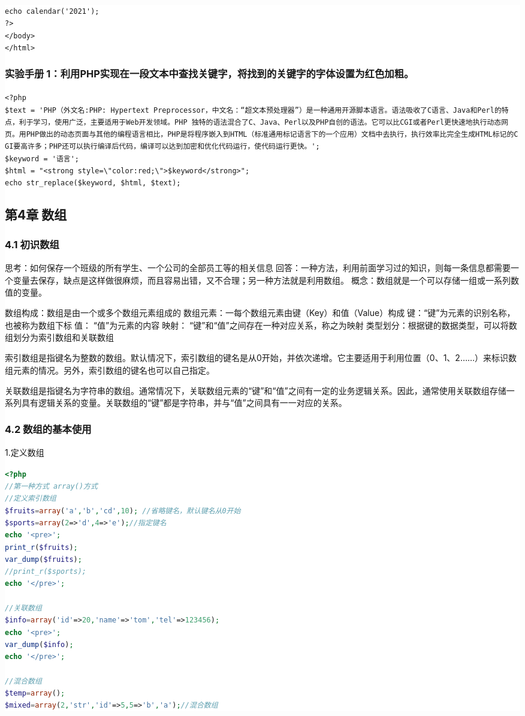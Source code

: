 ```php+HTML
echo calendar('2021');
?>
</body>
</html>
```



### 实验手册 1：利用PHP实现在一段文本中查找关键字，将找到的关键字的字体设置为红色加粗。

```
<?php
$text = 'PHP（外文名:PHP: Hypertext Preprocessor，中文名：“超文本预处理器”）是一种通用开源脚本语言。语法吸收了C语言、Java和Perl的特点，利于学习，使用广泛，主要适用于Web开发领域。PHP 独特的语法混合了C、Java、Perl以及PHP自创的语法。它可以比CGI或者Perl更快速地执行动态网页。用PHP做出的动态页面与其他的编程语言相比，PHP是将程序嵌入到HTML（标准通用标记语言下的一个应用）文档中去执行，执行效率比完全生成HTML标记的CGI要高许多；PHP还可以执行编译后代码，编译可以达到加密和优化代码运行，使代码运行更快。';
$keyword = '语言';
$html = "<strong style=\"color:red;\">$keyword</strong>";
echo str_replace($keyword, $html, $text);
```



## 第4章 数组

### 4.1 初识数组

思考：如何保存一个班级的所有学生、一个公司的全部员工等的相关信息
回答：一种方法，利用前面学习过的知识，则每一条信息都需要一个变量去保存，缺点是这样做很麻烦，而且容易出错，又不合理；另一种方法就是利用数组。
概念：数组就是一个可以存储一组或一系列数值的变量。

数组构成：数组是由一个或多个数组元素组成的
数组元素：一每个数组元素由键（Key）和值（Value）构成
键：“键”为元素的识别名称，也被称为数组下标
值： “值”为元素的内容
映射： “键”和“值”之间存在一种对应关系，称之为映射
类型划分：根据键的数据类型，可以将数组划分为索引数组和关联数组

索引数组是指键名为整数的数组。默认情况下，索引数组的键名是从0开始，并依次递增。它主要适用于利用位置（0、1、2……）来标识数组元素的情况。另外，索引数组的键名也可以自己指定。

关联数组是指键名为字符串的数组。通常情况下，关联数组元素的“键”和“值”之间有一定的业务逻辑关系。因此，通常使用关联数组存储一系列具有逻辑关系的变量。关联数组的“键”都是字符串，并与“值”之间具有一一对应的关系。

### 4.2 数组的基本使用

1.定义数组

```php
<?php
//第一种方式 array()方式
//定义索引数组
$fruits=array('a','b','cd',10); //省略键名，默认键名从0开始
$sports=array(2=>'d',4=>'e');//指定键名
echo '<pre>';
print_r($fruits);
var_dump($fruits);
//print_r($sports);
echo '</pre>';

//关联数组
$info=array('id'=>20,'name'=>'tom','tel'=>123456);
echo '<pre>';
var_dump($info);
echo '</pre>';

//混合数组
$temp=array();
$mixed=array(2,'str','id'=>5,5=>'b','a');//混合数组
```